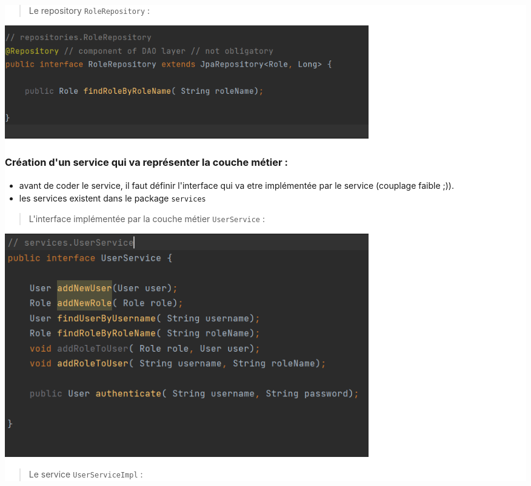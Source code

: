 
> Le repository `RoleRepository` :

<img src="./imgs/8.png" width="600">


<br>

### Création d'un service qui va représenter la couche métier :

* avant de coder le service, il faut définir l'interface qui va etre implémentée par le service (couplage faible ;)).
* les services existent dans le package `services`

> L'interface implémentée par la couche métier `UserService` : 

<img src="./imgs/11.png" width="600">



> Le service `UserServiceImpl` :
